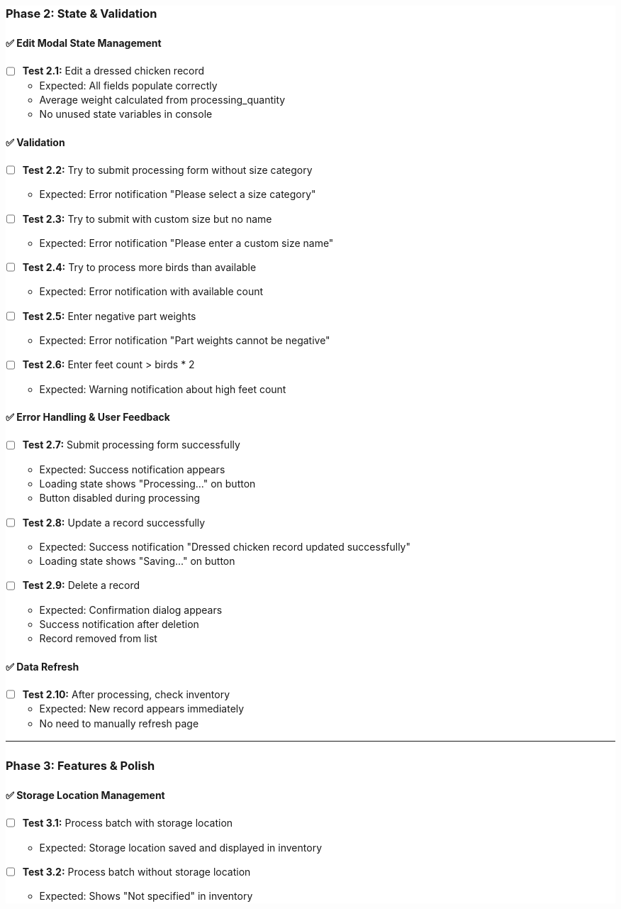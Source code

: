 
### Phase 2: State & Validation

#### ✅ Edit Modal State Management
- [ ] **Test 2.1:** Edit a dressed chicken record
  - Expected: All fields populate correctly
  - Average weight calculated from processing_quantity
  - No unused state variables in console

#### ✅ Validation
- [ ] **Test 2.2:** Try to submit processing form without size category
  - Expected: Error notification "Please select a size category"
  
- [ ] **Test 2.3:** Try to submit with custom size but no name
  - Expected: Error notification "Please enter a custom size name"
  
- [ ] **Test 2.4:** Try to process more birds than available
  - Expected: Error notification with available count
  
- [ ] **Test 2.5:** Enter negative part weights
  - Expected: Error notification "Part weights cannot be negative"
  
- [ ] **Test 2.6:** Enter feet count > birds * 2
  - Expected: Warning notification about high feet count

#### ✅ Error Handling & User Feedback
- [ ] **Test 2.7:** Submit processing form successfully
  - Expected: Success notification appears
  - Loading state shows "Processing..." on button
  - Button disabled during processing
  
- [ ] **Test 2.8:** Update a record successfully
  - Expected: Success notification "Dressed chicken record updated successfully"
  - Loading state shows "Saving..." on button
  
- [ ] **Test 2.9:** Delete a record
  - Expected: Confirmation dialog appears
  - Success notification after deletion
  - Record removed from list

#### ✅ Data Refresh
- [ ] **Test 2.10:** After processing, check inventory
  - Expected: New record appears immediately
  - No need to manually refresh page

---

### Phase 3: Features & Polish

#### ✅ Storage Location Management
- [ ] **Test 3.1:** Process batch with storage location
  - Expected: Storage location saved and displayed in inventory
  
- [ ] **Test 3.2:** Process batch without storage location
  - Expected: Shows "Not specified" in inventory
  